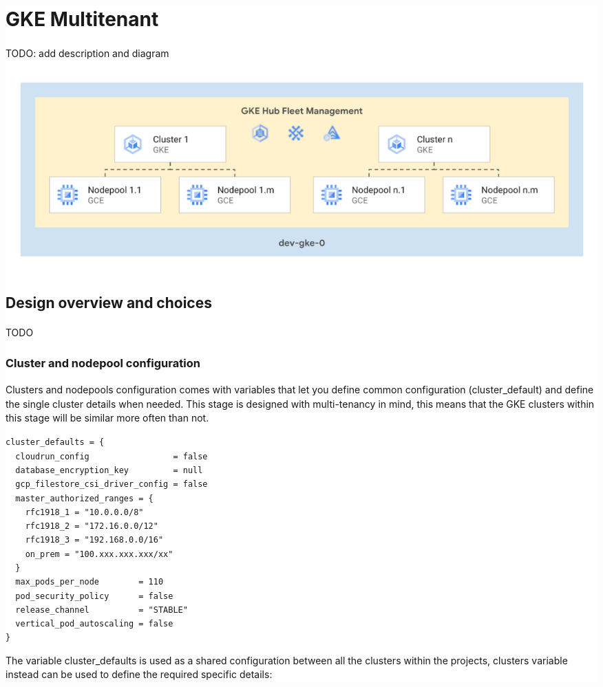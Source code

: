 # GKE Multitenant

TODO: add description and diagram

<p align="center">
  <img src="diagram.png" alt="GKE multitenant">
</p>

## Design overview and choices

TODO

### Cluster and nodepool configuration

Clusters and nodepools configuration comes with variables that let you define common configuration (cluster_default) and define the single cluster details when needed. This stage is designed with multi-tenancy in mind, this means that the GKE clusters within this stage will be similar more often than not.

```
cluster_defaults = {
  cloudrun_config                 = false
  database_encryption_key         = null
  gcp_filestore_csi_driver_config = false
  master_authorized_ranges = {
    rfc1918_1 = "10.0.0.0/8"
    rfc1918_2 = "172.16.0.0/12"
    rfc1918_3 = "192.168.0.0/16"
    on_prem = "100.xxx.xxx.xxx/xx"
  }
  max_pods_per_node        = 110
  pod_security_policy      = false
  release_channel          = "STABLE"
  vertical_pod_autoscaling = false
}
```
The variable cluster_defaults is used as a shared configuration between all the clusters within the projects, clusters variable instead can be used to define the required specific details:
